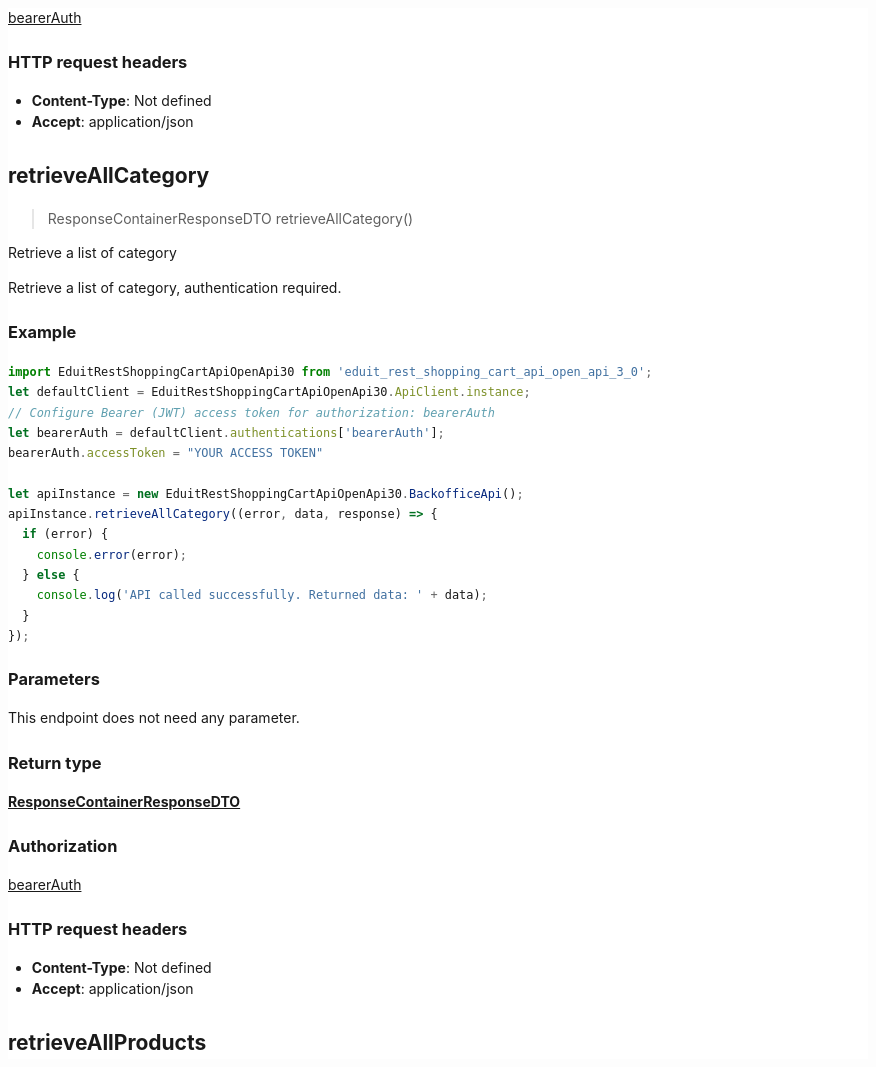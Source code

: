 [bearerAuth](../README.md#bearerAuth)

### HTTP request headers

- **Content-Type**: Not defined
- **Accept**: application/json


## retrieveAllCategory

> ResponseContainerResponseDTO retrieveAllCategory()

Retrieve a list of category

Retrieve a list of category, authentication required.

### Example

```javascript
import EduitRestShoppingCartApiOpenApi30 from 'eduit_rest_shopping_cart_api_open_api_3_0';
let defaultClient = EduitRestShoppingCartApiOpenApi30.ApiClient.instance;
// Configure Bearer (JWT) access token for authorization: bearerAuth
let bearerAuth = defaultClient.authentications['bearerAuth'];
bearerAuth.accessToken = "YOUR ACCESS TOKEN"

let apiInstance = new EduitRestShoppingCartApiOpenApi30.BackofficeApi();
apiInstance.retrieveAllCategory((error, data, response) => {
  if (error) {
    console.error(error);
  } else {
    console.log('API called successfully. Returned data: ' + data);
  }
});
```

### Parameters

This endpoint does not need any parameter.

### Return type

[**ResponseContainerResponseDTO**](ResponseContainerResponseDTO.md)

### Authorization

[bearerAuth](../README.md#bearerAuth)

### HTTP request headers

- **Content-Type**: Not defined
- **Accept**: application/json


## retrieveAllProducts
